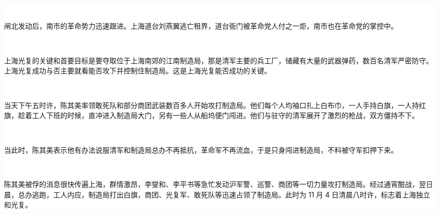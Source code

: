   <span class="s1">
  </span>
  <br/>
 </p>
 <p class="p2">
  <span class="s1">
   闸北发动后，南市的革命势力迅速跟进。上海道台刘燕翼逃亡租界，道台衙门被革命党人付之一炬，南市也在革命党的掌控中。
  </span>
 </p>
 <p class="p1">
  <span class="s1">
  </span>
  <br/>
 </p>
 <p class="p2">
  <span class="s1">
   上海光复的关键和首要目标是要夺取位于上海南郊的江南制造局，那是清军主要的兵工厂，储藏有大量的武器弹药，数百名清军严密防守。上海光复成功与否主要就看能否攻下并控制住制造局。这是上海光复能否成功的关键。
  </span>
 </p>
 <p class="p1">
  <span class="s1">
  </span>
  <br/>
 </p>
 <p class="p2">
  <span class="s1">
   当天下午五时许，陈其美率领敢死队和部分商团武装数百多人开始攻打制造局。他们每个人均袖口扎上白布巾，一人手持白旗，一人持红旗，趁着工人下班的时候，直冲进入制造局大门，另有一些人从船坞便门闯进。他们与驻守的清军展开了激烈的枪战，双方僵持不下。
  </span>
 </p>
 <p class="p1">
  <span class="s1">
  </span>
  <br/>
 </p>
 <p class="p2">
  <span class="s1">
   当此时，陈其美表示他有办法说服清军和制造局总办不再抵抗，革命军不再流血，于是只身闯进制造局，不料被守军扣押下来。
  </span>
 </p>
 <p class="p1">
  <span class="s1">
  </span>
  <br/>
 </p>
 <p class="p2">
  <span class="s1">
   陈其美被俘的消息很快传遍上海，群情激昂，李燮和、李平书等急忙发动沪军警、巡警、商团等一切力量攻打制造局。经过通宵酣战，翌日晨，总办逃跑，工人内应，制造局打出白旗，商团、光复军、敢死队等迅速占领了制造局。此时为
  </span>
  <span class="s2">
   11
  </span>
  <span class="s1">
   月
  </span>
  <span class="s2">
   4
  </span>
  <span class="s1">
   日清晨八时许，标志着上海独立和光复。
  </span>
 </p>
 <p class="p1">